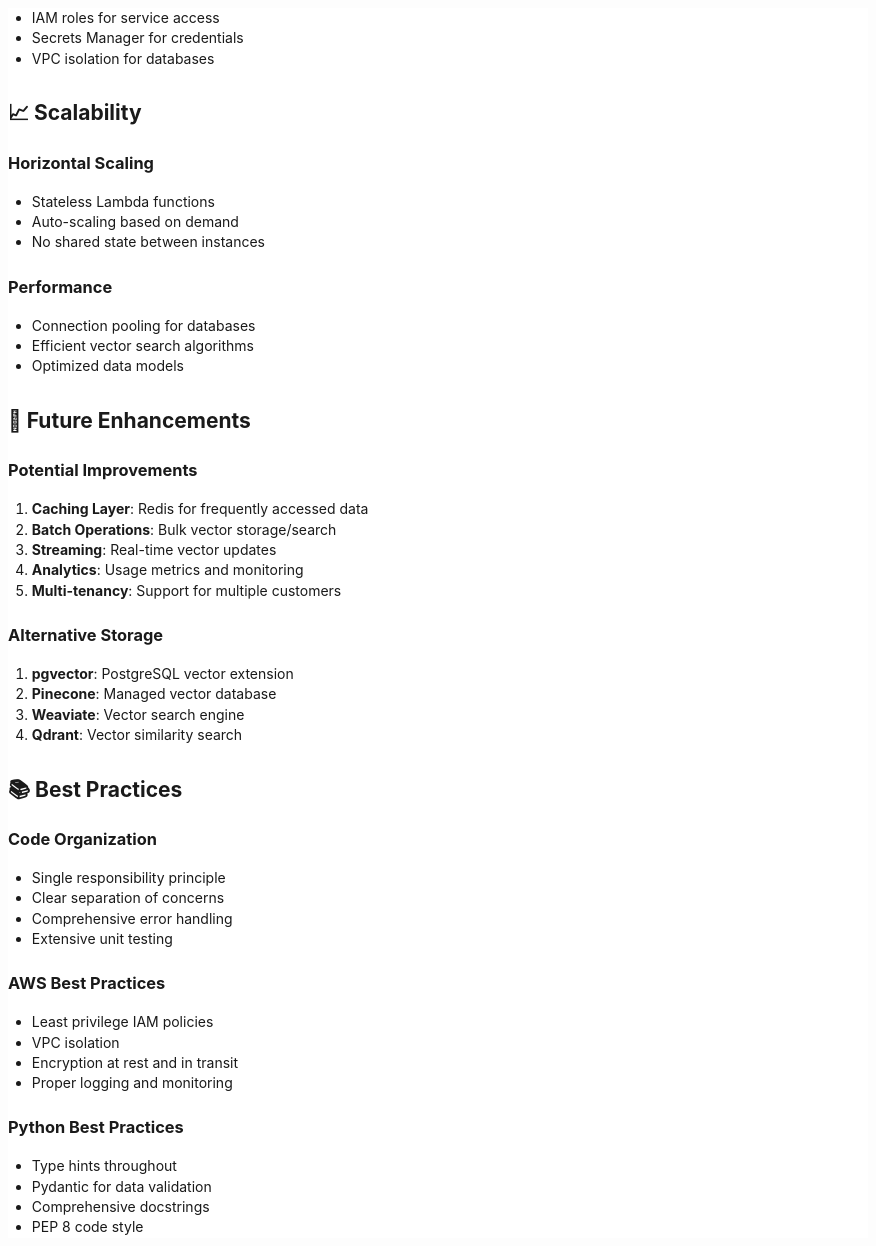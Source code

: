 - IAM roles for service access
- Secrets Manager for credentials
- VPC isolation for databases

## 📈 Scalability

### Horizontal Scaling

- Stateless Lambda functions
- Auto-scaling based on demand
- No shared state between instances

### Performance

- Connection pooling for databases
- Efficient vector search algorithms
- Optimized data models

## 🔄 Future Enhancements

### Potential Improvements

1. **Caching Layer**: Redis for frequently accessed data
2. **Batch Operations**: Bulk vector storage/search
3. **Streaming**: Real-time vector updates
4. **Analytics**: Usage metrics and monitoring
5. **Multi-tenancy**: Support for multiple customers

### Alternative Storage

1. **pgvector**: PostgreSQL vector extension
2. **Pinecone**: Managed vector database
3. **Weaviate**: Vector search engine
4. **Qdrant**: Vector similarity search

## 📚 Best Practices

### Code Organization

- Single responsibility principle
- Clear separation of concerns
- Comprehensive error handling
- Extensive unit testing

### AWS Best Practices

- Least privilege IAM policies
- VPC isolation
- Encryption at rest and in transit
- Proper logging and monitoring

### Python Best Practices

- Type hints throughout
- Pydantic for data validation
- Comprehensive docstrings
- PEP 8 code style
